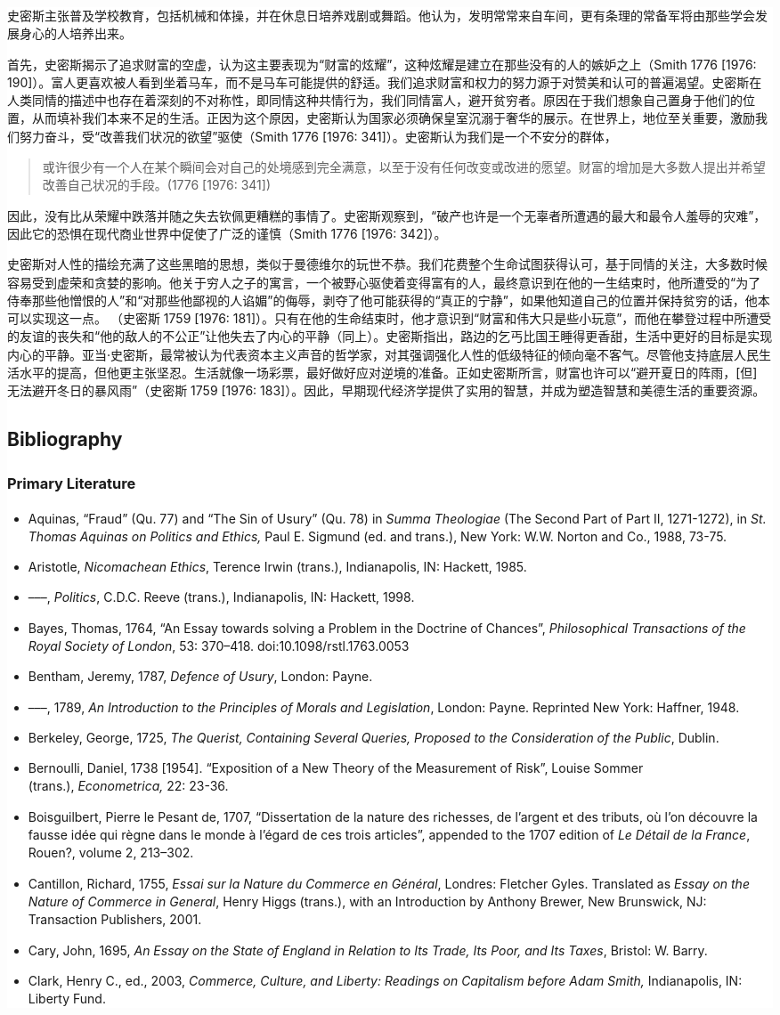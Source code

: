 史密斯主张普及学校教育，包括机械和体操，并在休息日培养戏剧或舞蹈。他认为，发明常常来自车间，更有条理的常备军将由那些学会发展身心的人培养出来。

首先，史密斯揭示了追求财富的空虚，认为这主要表现为“财富的炫耀”，这种炫耀是建立在那些没有的人的嫉妒之上（Smith 1776 [1976: 190]）。富人更喜欢被人看到坐着马车，而不是马车可能提供的舒适。我们追求财富和权力的努力源于对赞美和认可的普遍渴望。史密斯在人类同情的描述中也存在着深刻的不对称性，即同情这种共情行为，我们同情富人，避开贫穷者。原因在于我们想象自己置身于他们的位置，从而填补我们本来不足的生活。正因为这个原因，史密斯认为国家必须确保皇室沉溺于奢华的展示。在世界上，地位至关重要，激励我们努力奋斗，受“改善我们状况的欲望”驱使（Smith 1776 [1976: 341]）。史密斯认为我们是一个不安分的群体，

> 或许很少有一个人在某个瞬间会对自己的处境感到完全满意，以至于没有任何改变或改进的愿望。财富的增加是大多数人提出并希望改善自己状况的手段。(1776 [1976: 341])

因此，没有比从荣耀中跌落并随之失去钦佩更糟糕的事情了。史密斯观察到，“破产也许是一个无辜者所遭遇的最大和最令人羞辱的灾难”，因此它的恐惧在现代商业世界中促使了广泛的谨慎（Smith 1776 [1976: 342]）。

史密斯对人性的描绘充满了这些黑暗的思想，类似于曼德维尔的玩世不恭。我们花费整个生命试图获得认可，基于同情的关注，大多数时候容易受到虚荣和贪婪的影响。他关于穷人之子的寓言，一个被野心驱使着变得富有的人，最终意识到在他的一生结束时，他所遭受的“为了侍奉那些他憎恨的人”和“对那些他鄙视的人谄媚”的侮辱，剥夺了他可能获得的“真正的宁静”，如果他知道自己的位置并保持贫穷的话，他本可以实现这一点。 （史密斯 1759 [1976: 181]）。只有在他的生命结束时，他才意识到“财富和伟大只是些小玩意”，而他在攀登过程中所遭受的友谊的丧失和“他的敌人的不公正”让他失去了内心的平静（同上）。史密斯指出，路边的乞丐比国王睡得更香甜，生活中更好的目标是实现内心的平静。亚当·史密斯，最常被认为代表资本主义声音的哲学家，对其强调强化人性的低级特征的倾向毫不客气。尽管他支持底层人民生活水平的提高，但他更主张坚忍。生活就像一场彩票，最好做好应对逆境的准备。正如史密斯所言，财富也许可以“避开夏日的阵雨，[但] 无法避开冬日的暴风雨”（史密斯 1759 [1976: 183]）。因此，早期现代经济学提供了实用的智慧，并成为塑造智慧和美德生活的重要资源。


## Bibliography

### Primary Literature

* Aquinas, “Fraud” (Qu. 77) and “The Sin of Usury” (Qu. 78) in *Summa Theologiae* (The Second Part of Part II, 1271-1272), in *St. Thomas Aquinas on Politics and Ethics,* Paul E. Sigmund (ed. and trans.), New York: W.W. Norton and Co., 1988, 73-75.
  
* Aristotle, *Nicomachean Ethics*, Terence Irwin (trans.), Indianapolis, IN: Hackett, 1985.
  
* –––, *Politics*, C.D.C. Reeve (trans.), Indianapolis, IN: Hackett, 1998.
  
* Bayes, Thomas, 1764, “An Essay towards solving a Problem in the Doctrine of Chances”, *Philosophical Transactions of the Royal Society of London*, 53: 370–418. doi:10.1098/rstl.1763.0053
  
* Bentham, Jeremy, 1787, *Defence of Usury*, London: Payne.
  
* –––, 1789, *An Introduction to the Principles of Morals and Legislation*, London: Payne. Reprinted New York: Haffner, 1948.
  
* Berkeley, George, 1725, *The Querist, Containing Several Queries, Proposed to the Consideration of the Public*, Dublin.
  
* Bernoulli, Daniel, 1738 [1954]. “Exposition of a New Theory of the Measurement of Risk”, Louise Sommer (trans.), *Econometrica,* 22: 23-36.
  
* Boisguilbert, Pierre le Pesant de, 1707, “Dissertation de la nature des richesses, de l’argent et des tributs, où l’on découvre la fausse idée qui règne dans le monde à l’égard de ces trois articles”, appended to the 1707 edition of *Le Détail de la France*, Rouen?, volume 2, 213–302.
  
* Cantillon, Richard, 1755, *Essai sur la Nature du Commerce en Général*, Londres: Fletcher Gyles. Translated as *Essay on the Nature of Commerce in General*, Henry Higgs (trans.), with an Introduction by Anthony Brewer, New Brunswick, NJ: Transaction Publishers, 2001.
  
* Cary, John, 1695, *An Essay on the State of England in Relation to Its Trade, Its Poor, and Its Taxes*, Bristol: W. Barry.
  
* Clark, Henry C., ed., 2003, *Commerce, Culture, and Liberty: Readings on Capitalism before Adam Smith,* Indianapolis, IN: Liberty Fund.
  